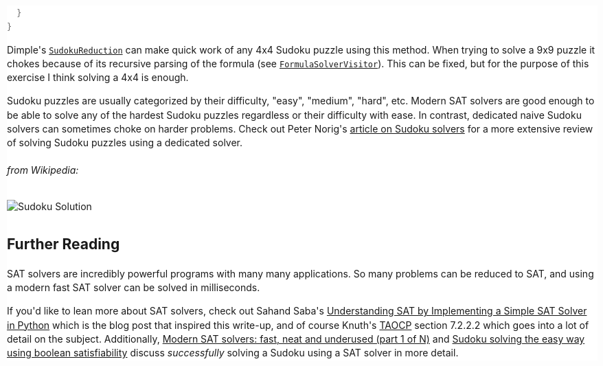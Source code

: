```java
  }
}
```

Dimple's [`SudokuReduction`](src/main/java/dimple/reduce/SudokuReduction.java)
can make quick work of any 4x4 Sudoku puzzle using this method. When trying to
solve a 9x9 puzzle it chokes because of its recursive parsing of the formula
(see
[`FormulaSolverVisitor`](src/main/java/dimple/formula/FormulaSolverVisitor.java)).
This can be fixed, but for the purpose of this exercise I think solving a 4x4 is
enough.

Sudoku puzzles are usually categorized by their difficulty, "easy", "medium",
"hard", etc. Modern SAT solvers are good enough to be able to solve any of the
hardest Sudoku puzzles regardless or their difficulty with ease. In contrast,
dedicated naive Sudoku solvers can sometimes choke on harder problems. Check out
Peter Norig's
[article on Sudoku solvers](http://norvig.com/sudoku.html) for a more extensive
review of solving Sudoku puzzles using a dedicated solver.

###### from Wikipedia:
![Sudoku Solution](https://upload.wikimedia.org/wikipedia/commons/1/12/Sudoku_Puzzle_by_L2G-20050714_solution_standardized_layout.svg)

## Further Reading

SAT solvers are incredibly powerful programs with many many applications. So
many problems can be reduced to SAT, and using a modern fast SAT solver can be
solved in milliseconds.

If you'd like to lean more about SAT solvers, check out Sahand Saba's
[Understanding SAT by Implementing a Simple SAT Solver in Python](https://sahandsaba.com/understanding-sat-by-implementing-a-simple-sat-solver-in-python.html) which is the blog post that
inspired this write-up, and of course Knuth's
[TAOCP](https://www-cs-faculty.stanford.edu/~knuth/taocp.html) section 7.2.2.2
which goes into a lot of detail on the subject. Additionally,
[Modern SAT solvers: fast, neat and underused (part 1 of N)](https://codingnest.com/modern-sat-solvers-fast-neat-underused-part-1-of-n/) and
[Sudoku solving the easy way using boolean satisfiability](http://www.lukedodd.com/sudoku-solving-the-lazy-way-using-boolean-satisfiability/)
discuss *successfully* solving a Sudoku using a SAT solver in more detail.
